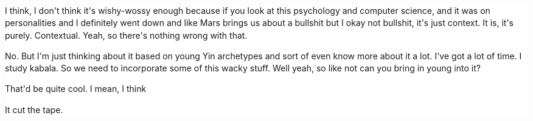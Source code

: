 I think, I don't think it's wishy-wossy enough because if you look at this psychology and computer science, and it was on personalities and I definitely went down and like Mars brings us about a bullshit but I okay not bullshit, it's just context. It is, it's purely. Contextual. Yeah, so there's nothing wrong with that.

No. But I'm just thinking about it based on young Yin archetypes and sort of even know more about it a lot. I've got a lot of time. I study kabala. So we need to incorporate some of this wacky stuff. Well yeah, so like not can you bring in young into it?

That'd be quite cool. I mean, I think

It cut the tape.
